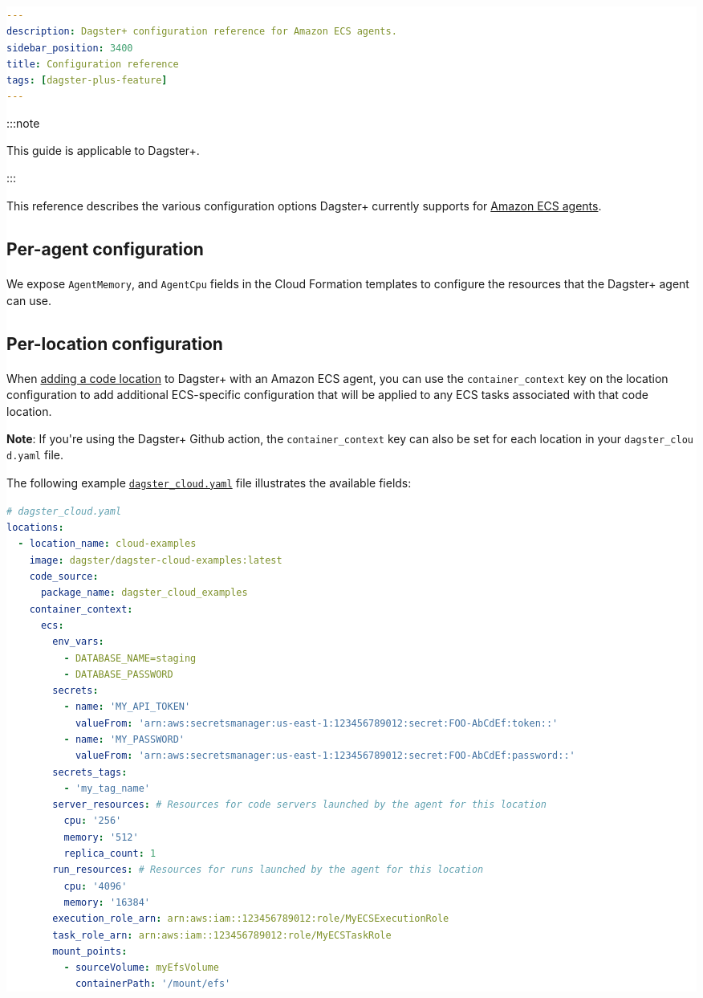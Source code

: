 ```yaml
---
description: Dagster+ configuration reference for Amazon ECS agents.
sidebar_position: 3400
title: Configuration reference
tags: [dagster-plus-feature]
---
```


:::note

This guide is applicable to Dagster+.

:::

This reference describes the various configuration options Dagster+ currently supports for [Amazon ECS agents](/deployment/dagster-plus/hybrid/amazon-ecs).

## Per-agent configuration

We expose `AgentMemory`, and `AgentCpu` fields in the Cloud Formation templates to configure the resources that the Dagster+ agent can use.

## Per-location configuration

When [adding a code location](/deployment/code-locations) to Dagster+ with an Amazon ECS agent, you can use the `container_context` key on the location configuration to add additional ECS-specific configuration that will be applied to any ECS tasks associated with that code location.

**Note**: If you're using the Dagster+ Github action, the `container_context` key can also be set for each location in your `dagster_cloud.yaml` file.

The following example [`dagster_cloud.yaml`](/deployment/code-locatons/configuring-code-locations/dagster-cloud-yaml) file illustrates the available fields:

```yaml
# dagster_cloud.yaml
locations:
  - location_name: cloud-examples
    image: dagster/dagster-cloud-examples:latest
    code_source:
      package_name: dagster_cloud_examples
    container_context:
      ecs:
        env_vars:
          - DATABASE_NAME=staging
          - DATABASE_PASSWORD
        secrets:
          - name: 'MY_API_TOKEN'
            valueFrom: 'arn:aws:secretsmanager:us-east-1:123456789012:secret:FOO-AbCdEf:token::'
          - name: 'MY_PASSWORD'
            valueFrom: 'arn:aws:secretsmanager:us-east-1:123456789012:secret:FOO-AbCdEf:password::'
        secrets_tags:
          - 'my_tag_name'
        server_resources: # Resources for code servers launched by the agent for this location
          cpu: '256'
          memory: '512'
          replica_count: 1
        run_resources: # Resources for runs launched by the agent for this location
          cpu: '4096'
          memory: '16384'
        execution_role_arn: arn:aws:iam::123456789012:role/MyECSExecutionRole
        task_role_arn: arn:aws:iam::123456789012:role/MyECSTaskRole
        mount_points:
          - sourceVolume: myEfsVolume
            containerPath: '/mount/efs'
```